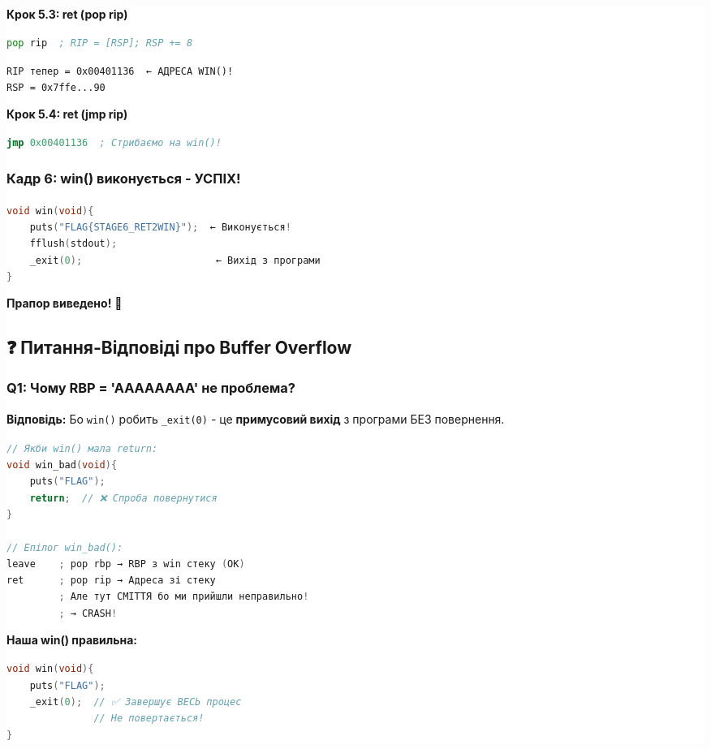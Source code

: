 **Крок 5.3: ret (pop rip)**
```asm
pop rip  ; RIP = [RSP]; RSP += 8
```
```
RIP тепер = 0x00401136  ← АДРЕСА WIN()!
RSP = 0x7ffe...90
```

**Крок 5.4: ret (jmp rip)**
```asm
jmp 0x00401136  ; Стрибаємо на win()!
```

### Кадр 6: win() виконується - УСПІХ!

```c
void win(void){
    puts("FLAG{STAGE6_RET2WIN}");  ← Виконується!
    fflush(stdout);
    _exit(0);                       ← Вихід з програми
}
```

**Прапор виведено!** 🎉

## ❓ Питання-Відповіді про Buffer Overflow

### Q1: Чому RBP = 'AAAAAAAA' не проблема?

**Відповідь:** Бо `win()` робить `_exit(0)` - це **примусовий вихід** з програми БЕЗ повернення.

```c
// Якби win() мала return:
void win_bad(void){
    puts("FLAG");
    return;  // ❌ Спроба повернутися
}

// Епілог win_bad():
leave    ; pop rbp → RBP з win стеку (OK)
ret      ; pop rip → Адреса зі стеку
         ; Але тут СМІТТЯ бо ми прийшли неправильно!
         ; → CRASH!
```

**Наша win() правильна:**
```c
void win(void){
    puts("FLAG");
    _exit(0);  // ✅ Завершує ВЕСЬ процес
               // Не повертається!
}
```
